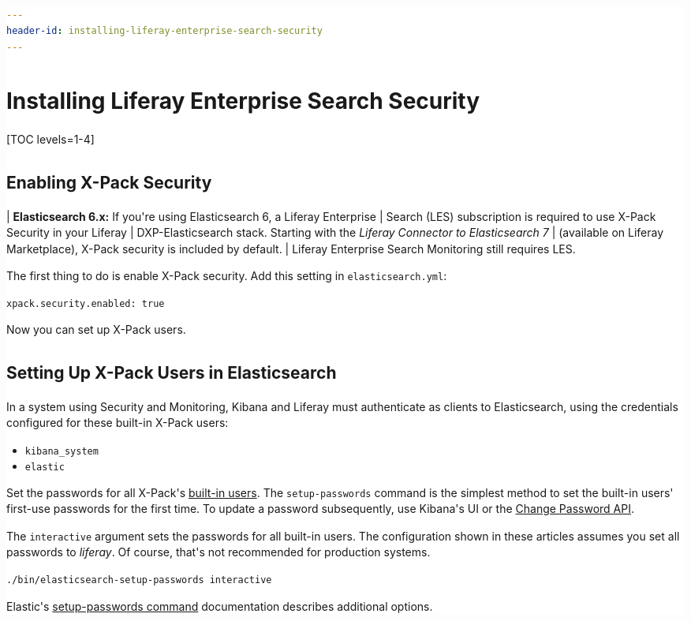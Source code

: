 ```yaml
---
header-id: installing-liferay-enterprise-search-security
---
```


# Installing Liferay Enterprise Search Security

[TOC levels=1-4]

## Enabling X-Pack Security

| **Elasticsearch 6.x:** If you're using Elasticsearch 6, a Liferay Enterprise
| Search (LES) subscription is required to use X-Pack Security in your Liferay
| DXP-Elasticsearch stack. Starting with the _Liferay Connector to Elasticsearch 7_
| (available on Liferay Marketplace), X-Pack security is included by default.
| Liferay Enterprise Search Monitoring still requires LES.

The first thing to do is enable X-Pack security. Add this setting in
`elasticsearch.yml`:

    xpack.security.enabled: true

Now you can set up X-Pack users.

## Setting Up X-Pack Users in Elasticsearch

In a system using Security and Monitoring, Kibana and Liferay must authenticate
as clients to Elasticsearch, using the credentials configured for these
built-in X-Pack users:

- `kibana_system`
- `elastic`

Set the passwords for all X-Pack's 
[built-in users](https://www.elastic.co/guide/en/x-pack/6.5/setting-up-authentication.html#built-in-users).
The `setup-passwords` command is the simplest method to set the built-in users'
first-use passwords for the first time. To update a password subsequently, use
Kibana's UI or the 
[Change Password API](https://www.elastic.co/guide/en/elasticsearch/reference/6.5/security-api-change-password.html).

The `interactive` argument sets the passwords for all built-in users. The
configuration shown in these articles assumes you set all passwords to
*liferay*. Of course, that's not recommended for production systems.

    ./bin/elasticsearch-setup-passwords interactive

Elastic's 
[setup-passwords command](https://www.elastic.co/guide/en/elasticsearch/reference/6.5/setup-passwords.html) 
documentation describes additional options.
